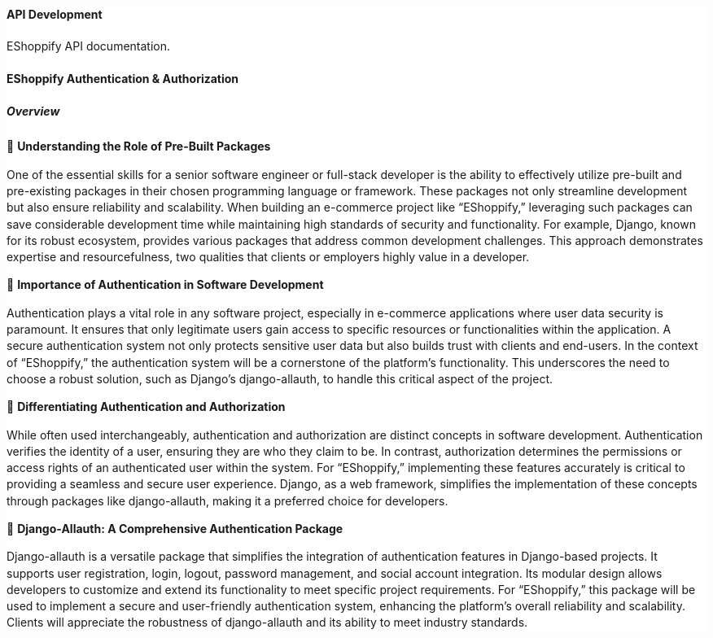 #### API Development

EShoppify API documentation.

#### EShoppify Authentication & Authorization

##### Overview

📌 **Understanding the Role of Pre-Built Packages**

One of the essential skills for a senior software engineer or full-stack developer is the ability to effectively utilize
pre-built and pre-existing packages in their chosen programming language or framework. These packages not only
streamline development but also ensure reliability and scalability. When building an e-commerce project like
“EShoppify,” leveraging such packages can save considerable development time while maintaining high standards of
security and functionality. For example, Django, known for its robust ecosystem, provides various packages that address
common development challenges. This approach demonstrates expertise and resourcefulness, two qualities that clients or
employers highly value in a developer.

📌 **Importance of Authentication in Software Development**

Authentication plays a vital role in any software project, especially in e-commerce applications where user data
security is paramount. It ensures that only legitimate users gain access to specific resources or functionalities within
the application. A secure authentication system not only protects sensitive user data but also builds trust with clients
and end-users. In the context of “EShoppify,” the authentication system will be a cornerstone of the platform’s
functionality. This underscores the need to choose a robust solution, such as Django’s django-allauth, to handle this
critical aspect of the project.

📌 **Differentiating Authentication and Authorization**

While often used interchangeably, authentication and authorization are distinct concepts in software development.
Authentication verifies the identity of a user, ensuring they are who they claim to be. In contrast, authorization
determines the permissions or access rights of an authenticated user within the system. For “EShoppify,” implementing
these features accurately is critical to providing a seamless and secure user experience. Django, as a web framework,
simplifies the implementation of these concepts through packages like django-allauth, making it a preferred choice for
developers.

📌 **Django-**Allauth**: A Comprehensive Authentication Package**

Django-allauth is a versatile package that simplifies the integration of authentication features in Django-based
projects. It supports user registration, login, logout, password management, and social account integration. Its modular
design allows developers to customize and extend its functionality to meet specific project requirements. For
“EShoppify,” this package will be used to implement a secure and user-friendly authentication system, enhancing the
platform’s overall reliability and scalability. Clients will appreciate the robustness of django-allauth and its ability
to meet industry standards.
